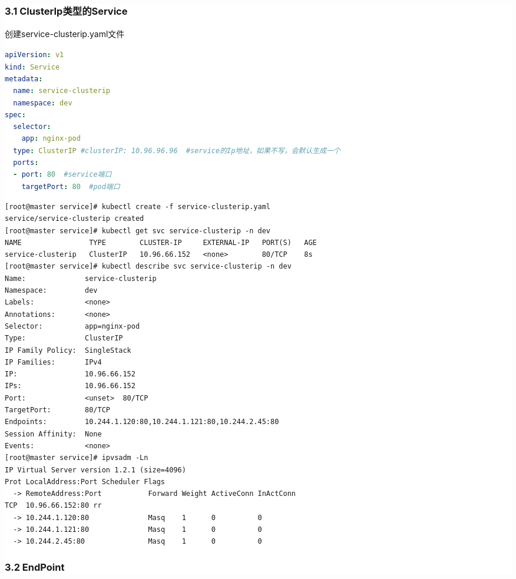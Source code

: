 ### 3.1 ClusterIp类型的Service

创建service-clusterip.yaml文件

~~~yaml
apiVersion: v1
kind: Service
metadata:
  name: service-clusterip
  namespace: dev
spec:
  selector:
    app: nginx-pod
  type: ClusterIP #clusterIP: 10.96.96.96  #service的Ip地址，如果不写，会默认生成一个
  ports:
  - port: 80  #service端口
    targetPort: 80  #pod端口
~~~

~~~shell
[root@master service]# kubectl create -f service-clusterip.yaml
service/service-clusterip created
[root@master service]# kubectl get svc service-clusterip -n dev
NAME                TYPE        CLUSTER-IP     EXTERNAL-IP   PORT(S)   AGE
service-clusterip   ClusterIP   10.96.66.152   <none>        80/TCP    8s
[root@master service]# kubectl describe svc service-clusterip -n dev
Name:              service-clusterip
Namespace:         dev
Labels:            <none>
Annotations:       <none>
Selector:          app=nginx-pod
Type:              ClusterIP
IP Family Policy:  SingleStack
IP Families:       IPv4
IP:                10.96.66.152
IPs:               10.96.66.152
Port:              <unset>  80/TCP
TargetPort:        80/TCP
Endpoints:         10.244.1.120:80,10.244.1.121:80,10.244.2.45:80
Session Affinity:  None
Events:            <none>
[root@master service]# ipvsadm -Ln
IP Virtual Server version 1.2.1 (size=4096)
Prot LocalAddress:Port Scheduler Flags
  -> RemoteAddress:Port           Forward Weight ActiveConn InActConn      
TCP  10.96.66.152:80 rr
  -> 10.244.1.120:80              Masq    1      0          0         
  -> 10.244.1.121:80              Masq    1      0          0         
  -> 10.244.2.45:80               Masq    1      0          0         
~~~



### 3.2 EndPoint
